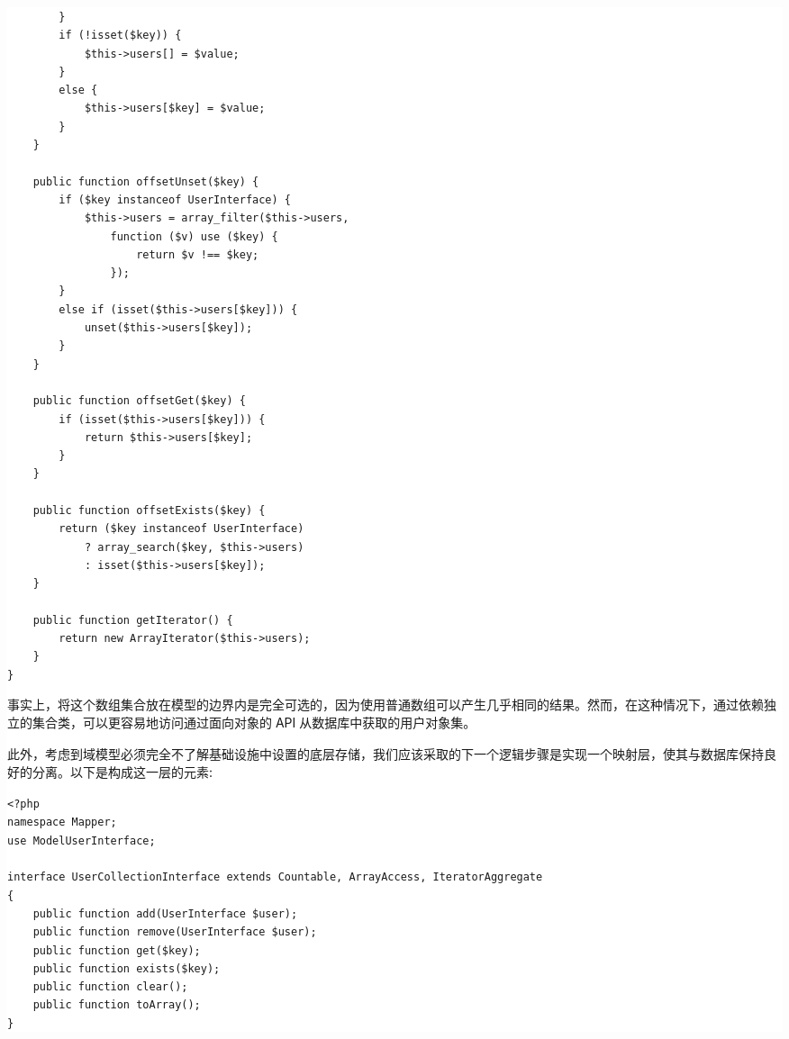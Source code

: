 ```
        }
        if (!isset($key)) {
            $this->users[] = $value;
        }
        else {
            $this->users[$key] = $value;
        }
    }

    public function offsetUnset($key) {
        if ($key instanceof UserInterface) {
            $this->users = array_filter($this->users,
                function ($v) use ($key) {
                    return $v !== $key;
                });
        }
        else if (isset($this->users[$key])) {
            unset($this->users[$key]);
        }
    }

    public function offsetGet($key) {
        if (isset($this->users[$key])) {
            return $this->users[$key];
        }
    }

    public function offsetExists($key) {
        return ($key instanceof UserInterface)
            ? array_search($key, $this->users)
            : isset($this->users[$key]);
    }

    public function getIterator() {
        return new ArrayIterator($this->users);
    }
}
```

事实上，将这个数组集合放在模型的边界内是完全可选的，因为使用普通数组可以产生几乎相同的结果。然而，在这种情况下，通过依赖独立的集合类，可以更容易地访问通过面向对象的 API 从数据库中获取的用户对象集。

此外，考虑到域模型必须完全不了解基础设施中设置的底层存储，我们应该采取的下一个逻辑步骤是实现一个映射层，使其与数据库保持良好的分离。以下是构成这一层的元素:

```
<?php
namespace Mapper;
use ModelUserInterface;

interface UserCollectionInterface extends Countable, ArrayAccess, IteratorAggregate 
{
    public function add(UserInterface $user);
    public function remove(UserInterface $user);
    public function get($key);
    public function exists($key);
    public function clear();
    public function toArray();
}
```
